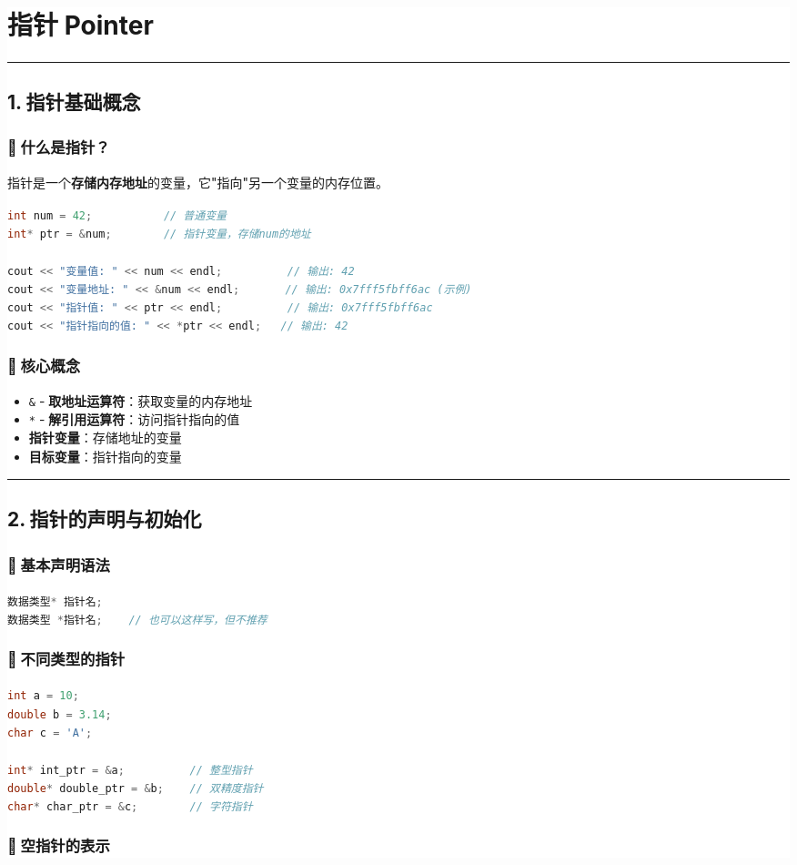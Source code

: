 # 指针 Pointer

---

## 1. 指针基础概念

### 🎯 什么是指针？

指针是一个**存储内存地址**的变量，它"指向"另一个变量的内存位置。

```cpp
int num = 42;           // 普通变量
int* ptr = &num;        // 指针变量，存储num的地址

cout << "变量值: " << num << endl;          // 输出: 42
cout << "变量地址: " << &num << endl;       // 输出: 0x7fff5fbff6ac (示例)
cout << "指针值: " << ptr << endl;          // 输出: 0x7fff5fbff6ac
cout << "指针指向的值: " << *ptr << endl;   // 输出: 42
```

### 🔑 核心概念

- `&` - **取地址运算符**：获取变量的内存地址
- `*` - **解引用运算符**：访问指针指向的值
- **指针变量**：存储地址的变量
- **目标变量**：指针指向的变量

---

## 2. 指针的声明与初始化

### 📝 基本声明语法

```cpp
数据类型* 指针名;
数据类型 *指针名;    // 也可以这样写，但不推荐
```

### 🔧 不同类型的指针

```cpp
int a = 10;
double b = 3.14;
char c = 'A';

int* int_ptr = &a;          // 整型指针
double* double_ptr = &b;    // 双精度指针
char* char_ptr = &c;        // 字符指针
```

### 🚫 空指针的表示

